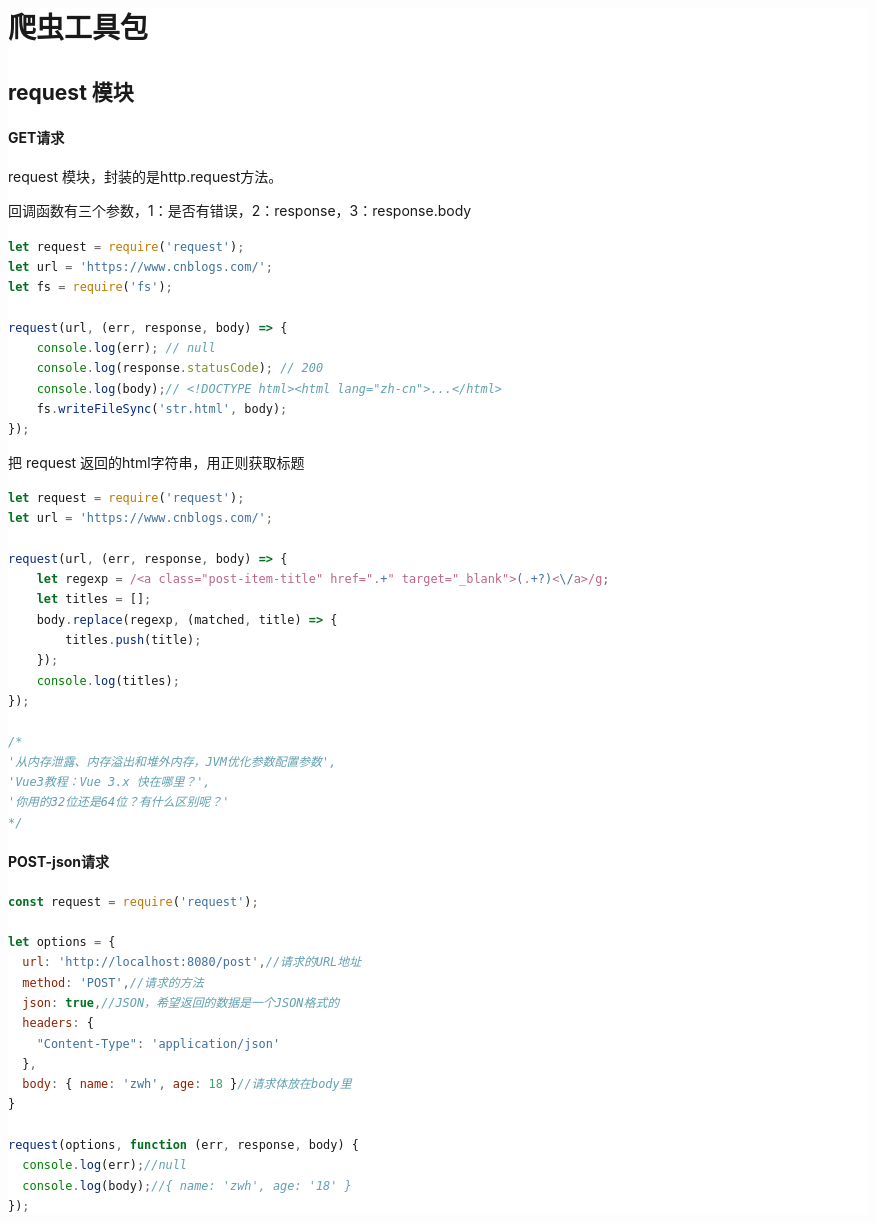 # 爬虫工具包

## request 模块

#### GET请求

request 模块，封装的是http.request方法。

回调函数有三个参数，1：是否有错误，2：response，3：response.body

```js
let request = require('request');
let url = 'https://www.cnblogs.com/';
let fs = require('fs');

request(url, (err, response, body) => {
    console.log(err); // null 
    console.log(response.statusCode); // 200
    console.log(body);// <!DOCTYPE html><html lang="zh-cn">...</html>
    fs.writeFileSync('str.html', body);
}); 

```

把 request 返回的html字符串，用正则获取标题
```js
let request = require('request');
let url = 'https://www.cnblogs.com/';

request(url, (err, response, body) => {
    let regexp = /<a class="post-item-title" href=".+" target="_blank">(.+?)<\/a>/g;
    let titles = [];
    body.replace(regexp, (matched, title) => {
        titles.push(title);
    });
    console.log(titles); 
});

/*
'从内存泄露、内存溢出和堆外内存，JVM优化参数配置参数',
'Vue3教程：Vue 3.x 快在哪里？',
'你用的32位还是64位？有什么区别呢？'
*/
```

#### POST-json请求

```js
const request = require('request');

let options = {
  url: 'http://localhost:8080/post',//请求的URL地址
  method: 'POST',//请求的方法
  json: true,//JSON，希望返回的数据是一个JSON格式的
  headers: {
    "Content-Type": 'application/json'
  },
  body: { name: 'zwh', age: 18 }//请求体放在body里
}

request(options, function (err, response, body) {
  console.log(err);//null
  console.log(body);//{ name: 'zwh', age: '18' }
});
```